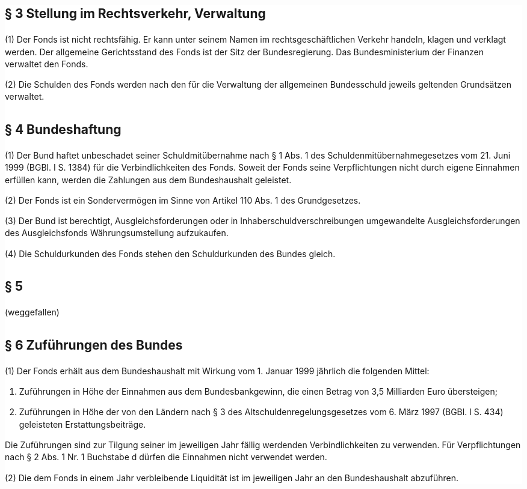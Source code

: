 
## § 3 Stellung im Rechtsverkehr, Verwaltung

(1) Der Fonds ist nicht rechtsfähig. Er kann unter seinem Namen im
rechtsgeschäftlichen Verkehr handeln, klagen und verklagt werden. Der
allgemeine Gerichtsstand des Fonds ist der Sitz der Bundesregierung.
Das Bundesministerium der Finanzen verwaltet den Fonds.

(2) Die Schulden des Fonds werden nach den für die Verwaltung der
allgemeinen Bundesschuld jeweils geltenden Grundsätzen verwaltet.


## § 4 Bundeshaftung

(1) Der Bund haftet unbeschadet seiner Schuldmitübernahme nach § 1
Abs. 1 des Schuldenmitübernahmegesetzes vom 21. Juni 1999 (BGBl. I S.
1384) für die Verbindlichkeiten des Fonds. Soweit der Fonds seine
Verpflichtungen nicht durch eigene Einnahmen erfüllen kann, werden die
Zahlungen aus dem Bundeshaushalt geleistet.

(2) Der Fonds ist ein Sondervermögen im Sinne von Artikel 110 Abs. 1
des Grundgesetzes.

(3) Der Bund ist berechtigt, Ausgleichsforderungen oder in
Inhaberschuldverschreibungen umgewandelte Ausgleichsforderungen des
Ausgleichsfonds Währungsumstellung aufzukaufen.

(4) Die Schuldurkunden des Fonds stehen den Schuldurkunden des Bundes
gleich.


## § 5

(weggefallen)


## § 6 Zuführungen des Bundes

(1) Der Fonds erhält aus dem Bundeshaushalt mit Wirkung vom 1. Januar
1999 jährlich die folgenden Mittel:

1.  Zuführungen in Höhe der Einnahmen aus dem Bundesbankgewinn, die einen
    Betrag von 3,5 Milliarden Euro übersteigen;


2.  Zuführungen in Höhe der von den Ländern nach § 3 des
    Altschuldenregelungsgesetzes vom 6. März 1997 (BGBl. I S. 434)
    geleisteten Erstattungsbeiträge.



Die Zuführungen sind zur Tilgung seiner im jeweiligen Jahr fällig
werdenden Verbindlichkeiten zu verwenden. Für Verpflichtungen nach § 2
Abs. 1 Nr. 1 Buchstabe d dürfen die Einnahmen nicht verwendet werden.

(2) Die dem Fonds in einem Jahr verbleibende Liquidität ist im
jeweiligen Jahr an den Bundeshaushalt abzuführen.
